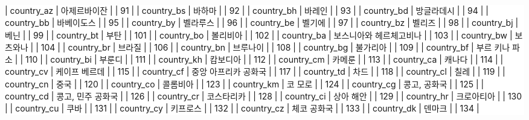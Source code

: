 | country_az | 아제르바이잔 |  | 91 |
| country_bs | 바하마 |  | 92 |
| country_bh | 바레인 |  | 93 |
| country_bd | 방글라데시 |  | 94 |
| country_bb | 바베이도스 |  | 95 |
| country_by | 벨라루스 |  | 96 |
| country_be | 벨기에 |  | 97 |
| country_bz | 벨리즈 |  | 98 |
| country_bj | 베닌 |  | 99 |
| country_bt | 부탄 |  | 101 |
| country_bo | 볼리비아 |  | 102 |
| country_ba | 보스니아와 헤르체고비나 |  | 103 |
| country_bw | 보츠와나 |  | 104 |
| country_br | 브라질 |  | 106 |
| country_bn | 브루나이 |  | 108 |
| country_bg | 불가리아 |  | 109 |
| country_bf | 부르 키나 파소 |  | 110 |
| country_bi | 부룬디 |  | 111 |
| country_kh | 캄보디아 |  | 112 |
| country_cm | 카메룬 |  | 113 |
| country_ca | 캐나다 |  | 114 |
| country_cv | 케이프 베르데 |  | 115 |
| country_cf | 중앙 아프리카 공화국 |  | 117 |
| country_td | 차드 |  | 118 |
| country_cl | 칠레 |  | 119 |
| country_cn | 중국 |  | 120 |
| country_co | 콜롬비아 |  | 123 |
| country_km | 코 모로 |  | 124 |
| country_cg | 콩고, 공화국 |  | 125 |
| country_cd | 콩고, 민주 공화국 |  | 126 |
| country_cr | 코스타리카 |  | 128 |
| country_ci | 상아 해안 |  | 129 |
| country_hr | 크로아티아 |  | 130 |
| country_cu | 쿠바 |  | 131 |
| country_cy | 키프로스 |  | 132 |
| country_cz | 체코 공화국 |  | 133 |
| country_dk | 덴마크 |  | 134 |